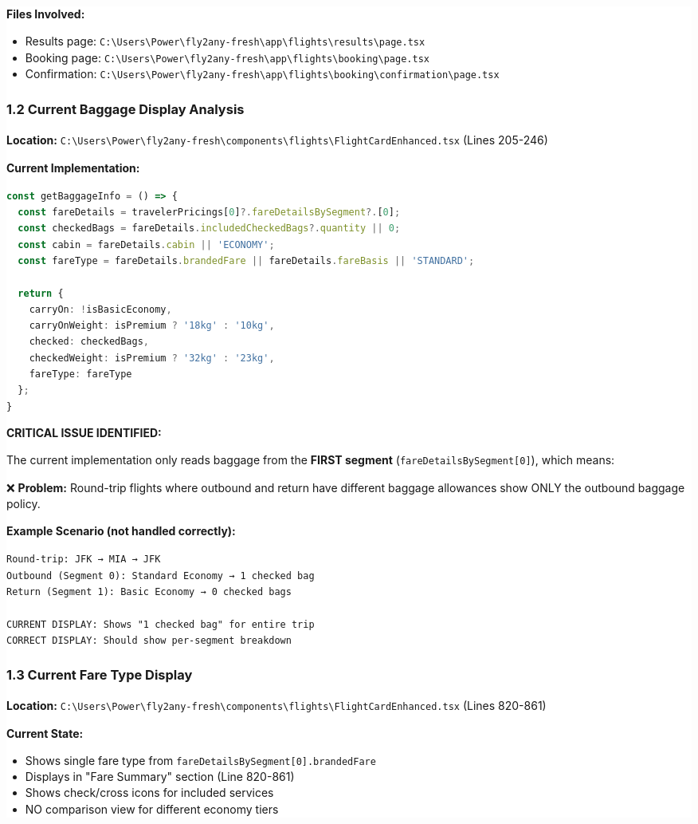 **Files Involved:**
- Results page: `C:\Users\Power\fly2any-fresh\app\flights\results\page.tsx`
- Booking page: `C:\Users\Power\fly2any-fresh\app\flights\booking\page.tsx`
- Confirmation: `C:\Users\Power\fly2any-fresh\app\flights\booking\confirmation\page.tsx`

### 1.2 Current Baggage Display Analysis

**Location:** `C:\Users\Power\fly2any-fresh\components\flights\FlightCardEnhanced.tsx` (Lines 205-246)

**Current Implementation:**

```typescript
const getBaggageInfo = () => {
  const fareDetails = travelerPricings[0]?.fareDetailsBySegment?.[0];
  const checkedBags = fareDetails.includedCheckedBags?.quantity || 0;
  const cabin = fareDetails.cabin || 'ECONOMY';
  const fareType = fareDetails.brandedFare || fareDetails.fareBasis || 'STANDARD';

  return {
    carryOn: !isBasicEconomy,
    carryOnWeight: isPremium ? '18kg' : '10kg',
    checked: checkedBags,
    checkedWeight: isPremium ? '32kg' : '23kg',
    fareType: fareType
  };
}
```

**CRITICAL ISSUE IDENTIFIED:**

The current implementation only reads baggage from the **FIRST segment** (`fareDetailsBySegment[0]`), which means:

❌ **Problem:** Round-trip flights where outbound and return have different baggage allowances show ONLY the outbound baggage policy.

**Example Scenario (not handled correctly):**
```
Round-trip: JFK → MIA → JFK
Outbound (Segment 0): Standard Economy → 1 checked bag
Return (Segment 1): Basic Economy → 0 checked bags

CURRENT DISPLAY: Shows "1 checked bag" for entire trip
CORRECT DISPLAY: Should show per-segment breakdown
```

### 1.3 Current Fare Type Display

**Location:** `C:\Users\Power\fly2any-fresh\components\flights\FlightCardEnhanced.tsx` (Lines 820-861)

**Current State:**
- Shows single fare type from `fareDetailsBySegment[0].brandedFare`
- Displays in "Fare Summary" section (Line 820-861)
- Shows check/cross icons for included services
- NO comparison view for different economy tiers
